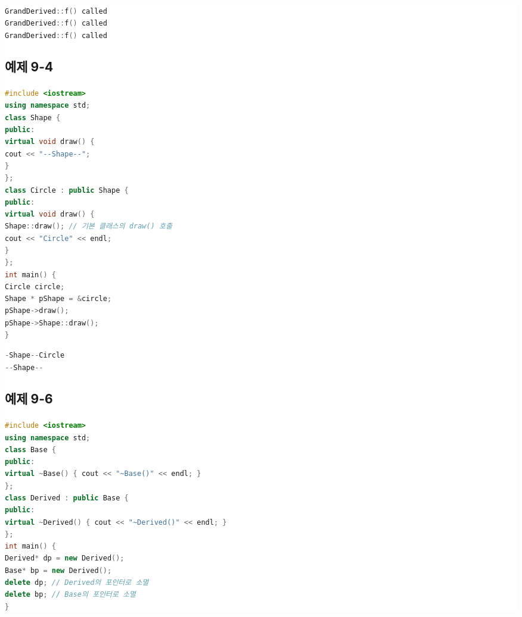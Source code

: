 ```cpp
GrandDerived::f() called
GrandDerived::f() called
GrandDerived::f() called
```

## 예제 9-4

```cpp
#include <iostream>
using namespace std;
class Shape {
public:
virtual void draw() {
cout << "--Shape--";
}
};
class Circle : public Shape {
public:
virtual void draw() {
Shape::draw(); // 기본 클래스의 draw() 호출
cout << "Circle" << endl;
}
};
int main() {
Circle circle;
Shape * pShape = &circle;
pShape->draw();
pShape->Shape::draw();
}
```

```cpp
-Shape--Circle
--Shape--
```

## 예제 9-6

```cpp
#include <iostream>
using namespace std;
class Base {
public:
virtual ~Base() { cout << "~Base()" << endl; }
};
class Derived : public Base {
public:
virtual ~Derived() { cout << "~Derived()" << endl; }
};
int main() {
Derived* dp = new Derived();
Base* bp = new Derived();
delete dp; // Derived의 포인터로 소멸
delete bp; // Base의 포인터로 소멸
}
```
